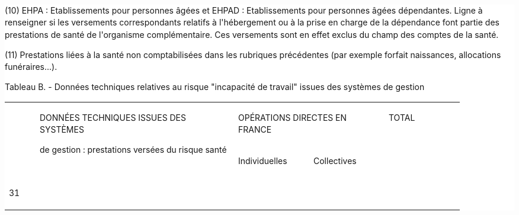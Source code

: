 (10) EHPA : Etablissements pour personnes âgées et EHPAD : Etablissements pour personnes âgées dépendantes. Ligne à
renseigner si les versements correspondants relatifs à l'hébergement ou à la prise en charge de la dépendance font partie des
prestations de santé de l'organisme complémentaire. Ces versements sont en effet exclus du champ des comptes de la santé.

(11) Prestations liées à la santé non comptabilisées dans les rubriques précédentes (par exemple forfait naissances,
allocations funéraires...).

</td>
    </tr>
  </tbody>
</table>

Tableau B. - Données techniques relatives au risque "incapacité de travail" issues des systèmes de gestion 

<table>
  <tbody>
    <tr>
      <td width="38" rowspan="2">

</td>
      <td rowspan="2" width="321">

DONNÉES TECHNIQUES ISSUES DES SYSTÈMES

de gestion : prestations versées du risque santé

</td>
      <td colspan="2" width="227">

OPÉRATIONS DIRECTES EN FRANCE

</td>
      <td width="113" rowspan="2">

TOTAL

</td>
    </tr>
    <tr>
      <td width="113">

Individuelles

</td>
      <td width="113">

Collectives

</td>
    </tr>
    <tr>
      <td width="38" valign="top">

31
